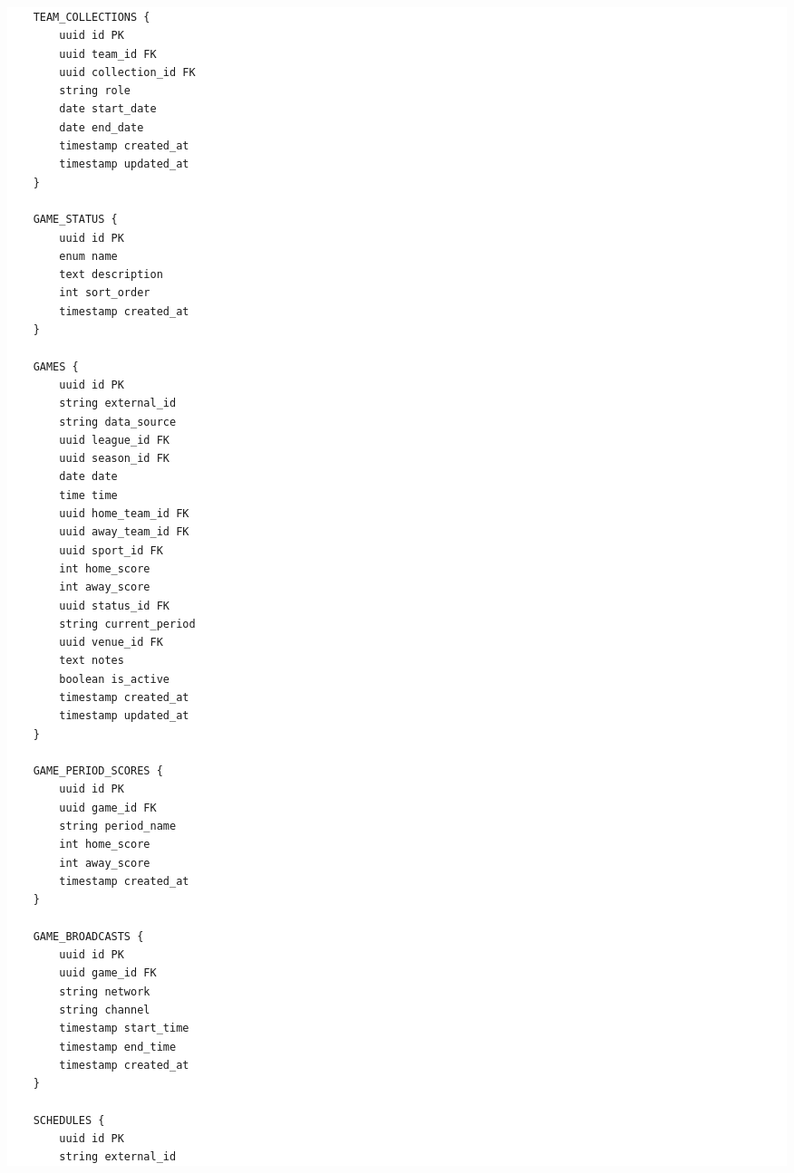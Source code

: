 ```mermaid
    TEAM_COLLECTIONS {
        uuid id PK
        uuid team_id FK
        uuid collection_id FK
        string role
        date start_date
        date end_date
        timestamp created_at
        timestamp updated_at
    }

    GAME_STATUS {
        uuid id PK
        enum name
        text description
        int sort_order
        timestamp created_at
    }

    GAMES {
        uuid id PK
        string external_id
        string data_source
        uuid league_id FK
        uuid season_id FK
        date date
        time time
        uuid home_team_id FK
        uuid away_team_id FK
        uuid sport_id FK
        int home_score
        int away_score
        uuid status_id FK
        string current_period
        uuid venue_id FK
        text notes
        boolean is_active
        timestamp created_at
        timestamp updated_at
    }

    GAME_PERIOD_SCORES {
        uuid id PK
        uuid game_id FK
        string period_name
        int home_score
        int away_score
        timestamp created_at
    }

    GAME_BROADCASTS {
        uuid id PK
        uuid game_id FK
        string network
        string channel
        timestamp start_time
        timestamp end_time
        timestamp created_at
    }

    SCHEDULES {
        uuid id PK
        string external_id
```